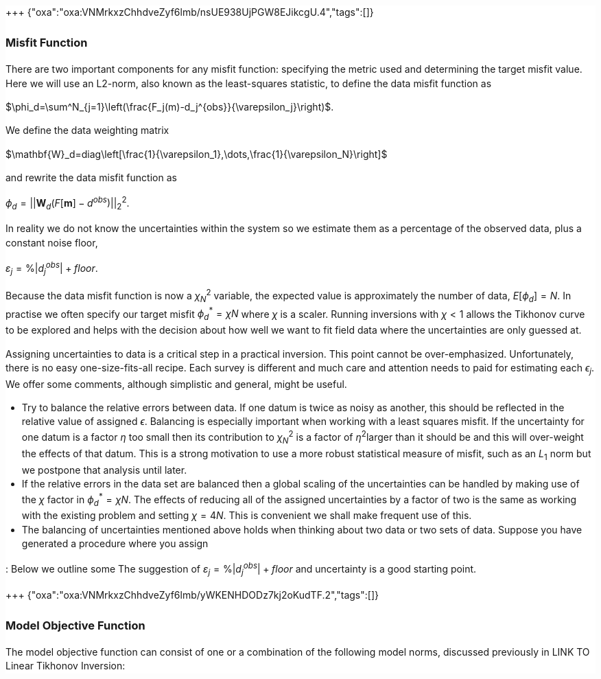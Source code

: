 +++ {"oxa":"oxa:VNMrkxzChhdveZyf6lmb/nsUE938UjPGW8EJikcgU.4","tags":[]}

### Misfit Function

There are two important components for any misfit function: specifying the metric used and determining the target misfit value. Here we will use an L2-norm, also known as the least-squares statistic, to define the data misfit function as

$\phi_d=\sum^N_{j=1}\left(\frac{F_j(m)-d_j^{obs}}{\varepsilon_j}\right)$.

We define the data weighting matrix

$\mathbf{W}_d=diag\left[\frac{1}{\varepsilon_1},\dots,\frac{1}{\varepsilon_N}\right]$

and rewrite the data misfit function as

$\phi_d=\left|\left|\mathbf{W}_d\left(F\left[\mathbf{m}\right]-d^{obs}\right)\right|\right|^2_2$.

In reality we do not know the uncertainties within the system so we estimate them as a percentage of the observed data, plus a constant noise floor,

$\varepsilon_j=\%\left|d_j^{obs}\right|+floor$.

Because the data misfit function is now a $\chi^2_N$ variable, the expected value is approximately the number of data, $E\left[\phi_d\right]=N$. In practise we often specify our target misfit $\phi_d^* = \chi N$ where $\chi$ is a scaler. Running inversions with $\chi < 1$ allows the Tikhonov curve to be explored and helps with the decision about how well we want to fit field data where the uncertainties are only guessed at.

Assigning uncertainties to data is a critical step in a practical inversion. This point cannot be over-emphasized. Unfortunately, there is no easy one-size-fits-all recipe. Each survey is different and much care and attention needs to paid for estimating each $\epsilon_j$. We offer some comments, although simplistic and general, might be useful.

- Try to balance the relative errors between data. If one datum is twice as noisy as another, this should be reflected in the relative value of assigned $\epsilon$. Balancing is especially important when working with a least squares misfit. If the uncertainty for one datum is a factor $\eta$ too small then its contribution to $\chi^2_N$ is a factor of $\eta^2$larger than it should be and this will over-weight the effects of that datum. This is a strong motivation to use a more robust statistical measure of misfit, such as an $L_1$ norm but we postpone that analysis until later.
- If the relative errors in the data set are balanced then a global scaling of the uncertainties can be handled by making use of the $\chi$ factor in $\phi_d^* = \chi N$. The effects of reducing all of the assigned uncertainties by a factor of two is the same as working with the existing problem and setting $\chi=4N$. This is convenient we shall make frequent use of this.
- The balancing of uncertainties mentioned above holds when thinking about two data or two sets of data. Suppose you have generated a procedure where you assign

: Below we outline some The suggestion of $\varepsilon_j=\%\left|d_j^{obs}\right|+floor$ and uncertainty is a good starting point.

+++ {"oxa":"oxa:VNMrkxzChhdveZyf6lmb/yWKENHDODz7kj2oKudTF.2","tags":[]}

### Model Objective Function

The model objective function can consist of one or a combination of the following model norms, discussed previously in LINK TO Linear Tikhonov Inversion:
